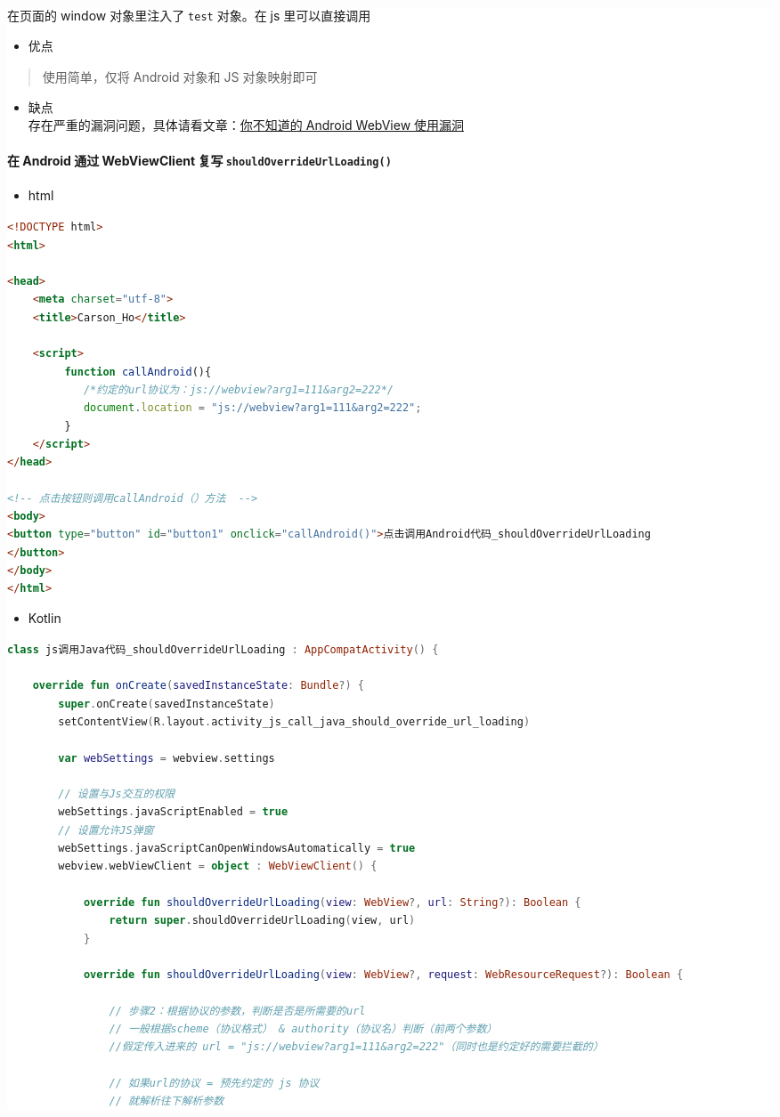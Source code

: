 在页面的 window 对象里注入了 `test` 对象。在 js 里可以直接调用

- 优点

> 使用简单，仅将 Android 对象和 JS 对象映射即可

- 缺点<br />存在严重的漏洞问题，具体请看文章：[你不知道的 Android WebView 使用漏洞](https://www.jianshu.com/p/3a345d27cd42)

#### 在 Android 通过 WebViewClient 复写 `shouldOverrideUrlLoading()`

- html

```html
<!DOCTYPE html>
<html>

<head>
    <meta charset="utf-8">
    <title>Carson_Ho</title>

    <script>
         function callAndroid(){
            /*约定的url协议为：js://webview?arg1=111&arg2=222*/
            document.location = "js://webview?arg1=111&arg2=222";
         }
    </script>
</head>

<!-- 点击按钮则调用callAndroid（）方法  -->
<body>
<button type="button" id="button1" onclick="callAndroid()">点击调用Android代码_shouldOverrideUrlLoading
</button>
</body>
</html>
```

- Kotlin

```kotlin
class js调用Java代码_shouldOverrideUrlLoading : AppCompatActivity() {

    override fun onCreate(savedInstanceState: Bundle?) {
        super.onCreate(savedInstanceState)
        setContentView(R.layout.activity_js_call_java_should_override_url_loading)

        var webSettings = webview.settings

        // 设置与Js交互的权限
        webSettings.javaScriptEnabled = true
        // 设置允许JS弹窗
        webSettings.javaScriptCanOpenWindowsAutomatically = true
        webview.webViewClient = object : WebViewClient() {

            override fun shouldOverrideUrlLoading(view: WebView?, url: String?): Boolean {
                return super.shouldOverrideUrlLoading(view, url)
            }

            override fun shouldOverrideUrlLoading(view: WebView?, request: WebResourceRequest?): Boolean {

                // 步骤2：根据协议的参数，判断是否是所需要的url
                // 一般根据scheme（协议格式） & authority（协议名）判断（前两个参数）
                //假定传入进来的 url = "js://webview?arg1=111&arg2=222"（同时也是约定好的需要拦截的）

                // 如果url的协议 = 预先约定的 js 协议
                // 就解析往下解析参数
```